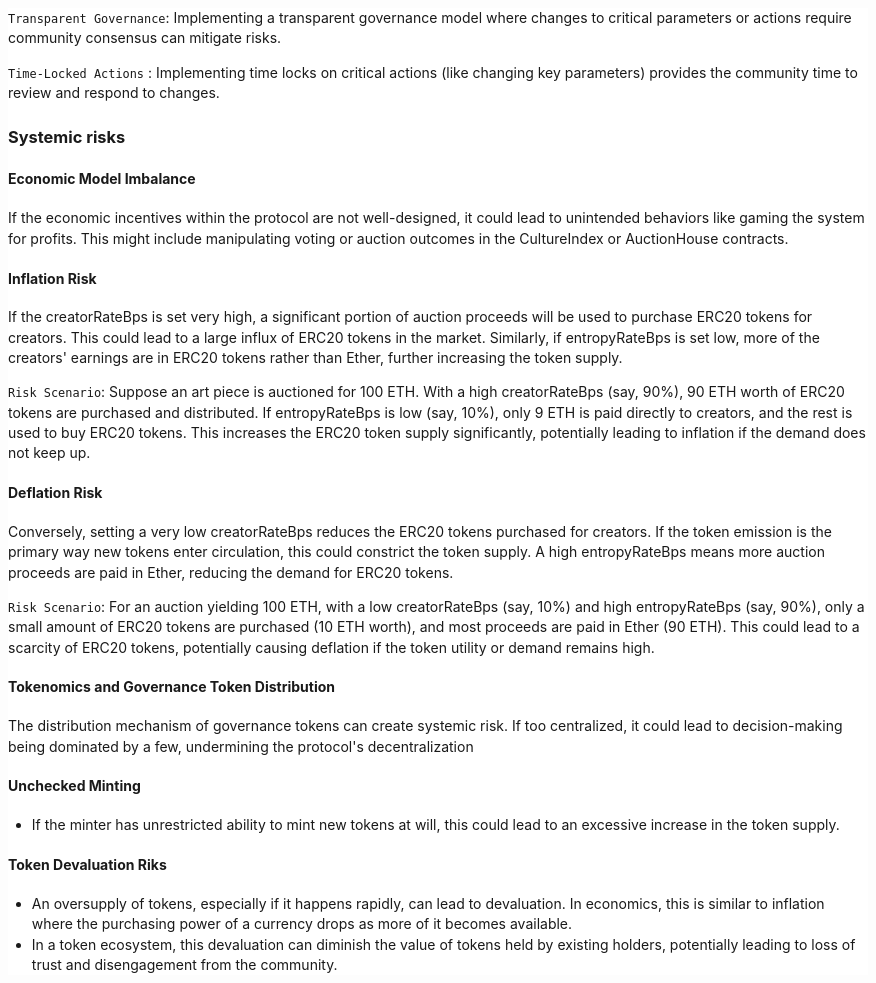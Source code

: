 ``Transparent Governance``:
Implementing a transparent governance model where changes to critical parameters or actions require community consensus can mitigate risks.

``Time-Locked Actions`` :
Implementing time locks on critical actions (like changing key parameters) provides the community time to review and respond to changes.

### Systemic risks

#### Economic Model Imbalance
 If the economic incentives within the protocol are not well-designed, it could lead to unintended behaviors like gaming the system for profits. This might include manipulating voting or auction outcomes in the CultureIndex or AuctionHouse contracts.
 
 #### Inflation Risk

If the creatorRateBps is set very high, a significant portion of auction proceeds will be used to purchase ERC20 tokens for creators. This could lead to a large influx of ERC20 tokens in the market.
Similarly, if entropyRateBps is set low, more of the creators' earnings are in ERC20 tokens rather than Ether, further increasing the token supply.

``Risk Scenario``:
Suppose an art piece is auctioned for 100 ETH. With a high creatorRateBps (say, 90%), 90 ETH worth of ERC20 tokens are purchased and distributed. If entropyRateBps is low (say, 10%), only 9 ETH is paid directly to creators, and the rest is used to buy ERC20 tokens. This increases the ERC20 token supply significantly, potentially leading to inflation if the demand does not keep up.

#### Deflation Risk

Conversely, setting a very low creatorRateBps reduces the ERC20 tokens purchased for creators. If the token emission is the primary way new tokens enter circulation, this could constrict the token supply.
A high entropyRateBps means more auction proceeds are paid in Ether, reducing the demand for ERC20 tokens.

``Risk Scenario``:
For an auction yielding 100 ETH, with a low creatorRateBps (say, 10%) and high entropyRateBps (say, 90%), only a small amount of ERC20 tokens are purchased (10 ETH worth), and most proceeds are paid in Ether (90 ETH). This could lead to a scarcity of ERC20 tokens, potentially causing deflation if the token utility or demand remains high.

#### Tokenomics and Governance Token Distribution

The distribution mechanism of governance tokens can create systemic risk. If too centralized, it could lead to decision-making being dominated by a few, undermining the protocol's decentralization

#### Unchecked Minting 

- If the minter has unrestricted ability to mint new tokens at will, this could lead to an excessive increase in the token supply.

#### Token Devaluation Riks

- An oversupply of tokens, especially if it happens rapidly, can lead to devaluation. In economics, this is similar to inflation where the purchasing power of a currency drops as more of it becomes available.
- In a token ecosystem, this devaluation can diminish the value of tokens held by existing holders, potentially leading to loss of trust and disengagement from the community.
